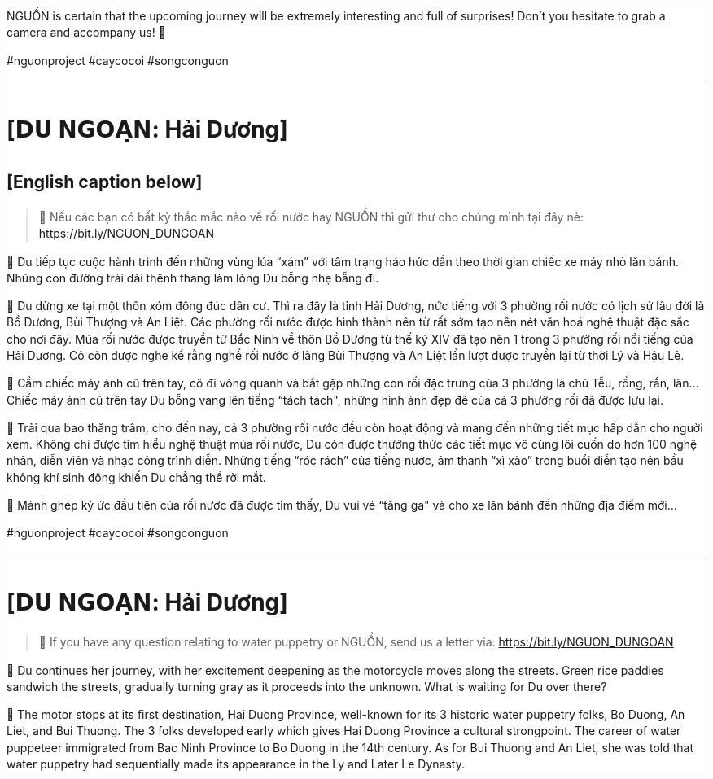 NGUỒN is certain that the upcoming journey will be extremely interesting and full of surprises! Don’t you hesitate to grab a camera and accompany us! 🤗

#nguonproject
#caycocoi #songconguon

----------------------

# [𝗗𝗨 𝗡𝗚𝗢𝗔̣𝗡: Hải Dương]
## [English caption below]


> 🌾 Nếu các bạn có bất kỳ thắc mắc nào về rối nước hay NGUỒN thì gửi thư cho chúng mình tại đây nè:  https://bit.ly/NGUON_DUNGOAN  

🌠 Du tiếp tục cuộc hành trình đến những vùng lúa “xám” với tâm trạng háo hức dần theo thời gian chiếc xe máy nhỏ lăn bánh. Những con đường trải dài thênh thang làm lòng Du bỗng nhẹ bẫng đi.

🌠 Du dừng xe tại một thôn xóm đông đúc dân cư. Thì ra đây là tỉnh Hải Dương, nức tiếng với 3 phường rối nước có lịch sử lâu đời là Bồ Dương, Bùi Thượng và An Liệt. Các phường rối nước được hình thành nên từ rất sớm tạo nên nét văn hoá nghệ thuật đặc sắc cho nơi đây. Múa rối nước được truyền từ Bắc Ninh về thôn Bồ Dương từ thế kỷ XIV đã tạo nên 1 trong 3 phường rối nổi tiếng của Hải Dương. Cô còn được nghe kể rằng nghề rối nước ở làng Bùi Thượng và An Liệt lần lượt được truyền lại từ thời Lý và Hậu Lê.

🌠 Cầm chiếc máy ảnh cũ trên tay, cô đi vòng quanh và bắt gặp những con rối đặc trưng của 3 phường là chú Tễu, rồng, rắn, lân… Chiếc máy ảnh cũ trên tay Du bỗng vang lên tiếng “tách tách", những hình ảnh đẹp đẽ của cả 3 phường rối đã được lưu lại. 

🌠 Trải qua bao thăng trầm, cho đến nay, cả 3 phường rối nước đều còn hoạt động và mang đến những tiết mục hấp dẫn cho người xem. Không chỉ được tìm hiểu nghệ thuật múa rối nước, Du còn được thưởng thức các tiết mục vô cùng lôi cuốn do hơn 100 nghệ nhân, diễn viên và nhạc công trình diễn. Những tiếng “róc rách” của tiếng nước, âm thanh “xì xào” trong buổi diễn tạo nên bầu không khí sinh động khiến Du chẳng thể rời mắt.

🌾 Mảnh ghép ký ức đầu tiên của rối nước đã được tìm thấy, Du vui vẻ “tăng ga" và cho xe lăn bánh đến những địa điểm mới...

#nguonproject
#caycocoi #songconguon

--------------------

# [𝗗𝗨 𝗡𝗚𝗢𝗔̣𝗡: Hải Dương]


> 🌾 If you have any question relating to water puppetry or NGUỒN, send us a letter via: https://bit.ly/NGUON_DUNGOAN  

🌠 Du continues her journey, with her excitement deepening as the motorcycle moves along the streets. Green rice paddies sandwich the streets, gradually turning gray as it proceeds into the unknown. What is waiting for Du over there?

🌠 The motor stops at its first destination, Hai Duong Province, well-known for its 3 historic water puppetry folks, Bo Duong, An Liet, and Bui Thuong. The 3 folks developed early which gives Hai Duong Province a cultural strongpoint. The career of water puppeteer immigrated from Bac Ninh Province to Bo Duong in the 14th century. As for Bui Thuong and An Liet, she was told that water puppetry had sequentially made its appearance in the Ly and Later Le Dynasty.
